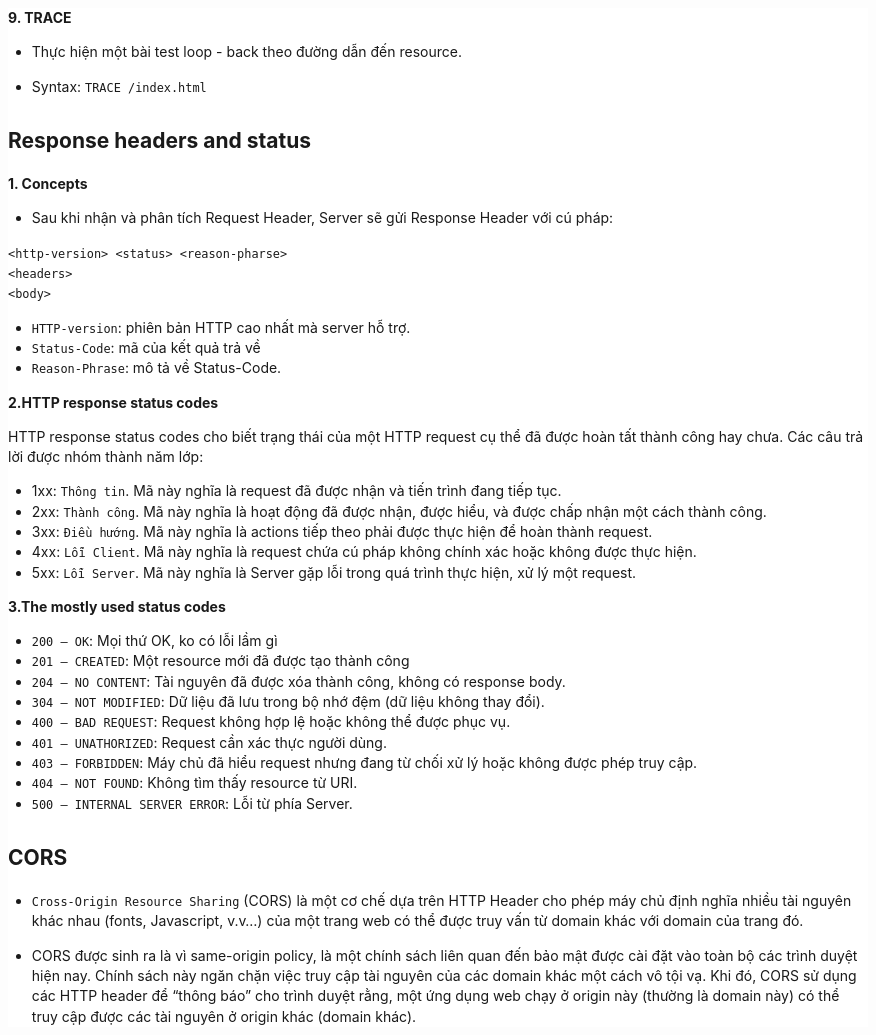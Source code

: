 __9. TRACE__

- Thực hiện một bài test loop - back theo đường dẫn đến resource.

- Syntax: `TRACE /index.html`

## Response headers and status

__1. Concepts__

- Sau khi nhận và phân tích Request Header, Server sẽ gửi Response Header với cú pháp:
```
<http-version> <status> <reason-pharse>
<headers>
<body>
```
+ `HTTP-version`: phiên bản HTTP cao nhất mà server hỗ trợ.
+ `Status-Code`: mã của kết quả trả về
+ `Reason-Phrase`: mô tả về Status-Code.

__2.HTTP response status codes__

HTTP response status codes cho biết trạng thái của một HTTP request cụ thể đã được hoàn tất thành công hay chưa. Các câu trả lời được nhóm thành năm lớp:

- 1xx: `Thông tin`. Mã này nghĩa là request đã được nhận và tiến trình đang tiếp tục.
- 2xx: `Thành công`. Mã này nghĩa là hoạt động đã được nhận, được hiểu, và được chấp nhận một cách thành công.
- 3xx: `Điều hướng`. Mã này nghĩa là actions tiếp theo phải được thực hiện để hoàn thành request.
- 4xx: `Lỗi Client`. Mã này nghĩa là request chứa cú pháp không chính xác hoặc không được thực hiện.
- 5xx: `Lỗi Server`. Mã này nghĩa là Server gặp lỗi trong quá trình thực hiện, xử lý một request.

__3.The mostly used status codes__
- `200 – OK`: Mọi thứ OK, ko có lỗi lầm gì
- `201 – CREATED`: Một resource mới đã được tạo thành công
- `204 – NO CONTENT`: Tài nguyên đã được xóa thành công, không có response body.
- `304 – NOT MODIFIED`: Dữ liệu đã lưu trong bộ nhớ đệm (dữ liệu không thay đổi).
- `400 – BAD REQUEST`: Request không hợp lệ hoặc không thể được phục vụ. 
- `401 – UNATHORIZED`: Request cần xác thực người dùng.
- `403 – FORBIDDEN`: Máy chủ đã hiểu request nhưng đang từ chối xử lý hoặc không được phép truy cập. 
- `404 – NOT FOUND`: Không tìm thấy resource từ URI.
- `500 – INTERNAL SERVER ERROR`: Lỗi từ phía Server.

## CORS
- `Cross-Origin Resource Sharing` (CORS) là một cơ chế dựa trên HTTP Header cho phép máy chủ định nghĩa nhiều tài nguyên khác nhau (fonts, Javascript, v.v…) của một trang web có thể được truy vấn từ domain khác với domain của trang đó.

- CORS được sinh ra là vì same-origin policy, là một chính sách liên quan đến bảo mật được cài đặt vào toàn bộ các trình duyệt hiện nay. Chính sách này ngăn chặn việc truy cập tài nguyên của các domain khác một cách vô tội vạ. Khi đó, CORS sử dụng các HTTP header để “thông báo” cho trình duyệt rằng, một ứng dụng web chạy ở origin này (thường là domain này) có thể truy cập được các tài nguyên ở origin khác (domain khác).
